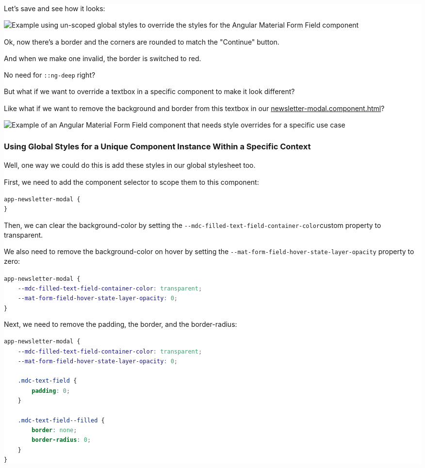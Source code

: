 Let’s save and see how it looks:

<div>
<img src="{{ '/assets/img/content/uploads/2025/01-16/demo-3.gif' | relative_url }}" alt="Example using un-scoped global styles to override the styles for the Angular Material Form Field component" width="1016" height="800" style="width: 100%; height: auto;">
</div> 

Ok, now there’s a border and the corners are rounded to match the "Continue" button.

And when we make one invalid, the border is switched to red.

No need for `::ng-deep` right?

But what if we want to override a textbox in a specific component to make it look different?

Like what if we want to remove the background and border from this textbox in our [newsletter-modal.component.html](https://stackblitz.com/edit/stackblitz-starters-k13w8kjj?file=src%2Fnewsletter-modal%2Fnewsletter-modal.component.html)?

<div>
<img src="{{ '/assets/img/content/uploads/2025/01-16/demo-4.jpg' | relative_url }}" alt="Example of an Angular Material Form Field component that needs style overrides for a specific use case" width="980" height="886" style="width: 100%; height: auto;">
</div> 

### Using Global Styles for a Unique Component Instance Within a Specific Context 

Well, one way we could do this is add these styles in our global stylesheet too.

First, we need to add the component selector to scope them to this component:

```scss
app-newsletter-modal {
}
```

Then, we can clear the background-color by setting the `--mdc-filled-text-field-container-color`custom property to transparent.

We also need to remove the background-color on hover by setting the `--mat-form-field-hover-state-layer-opacity` property to zero:

```scss
app-newsletter-modal {
    --mdc-filled-text-field-container-color: transparent;
    --mat-form-field-hover-state-layer-opacity: 0;
}
```

Next, we need to remove the padding, the border, and the border-radius:

```scss
app-newsletter-modal {
    --mdc-filled-text-field-container-color: transparent;
    --mat-form-field-hover-state-layer-opacity: 0;

    .mdc-text-field {
        padding: 0;
    }

    .mdc-text-field--filled {
        border: none;
        border-radius: 0;
    }
}
```
